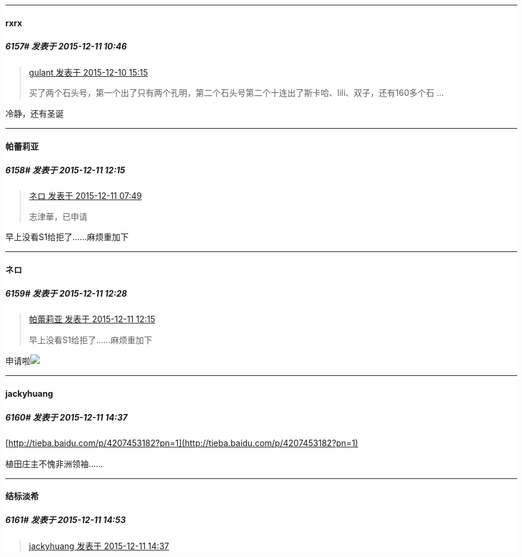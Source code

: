 *****

####  rxrx  
##### 6157#       发表于 2015-12-11 10:46


<blockquote><a href="httphttps://bbs.saraba1st.com/2b/forum.php?mod=redirect&amp;goto=findpost&amp;pid=30981422&amp;ptid=1085254" target="_blank">gulant 发表于 2015-12-10 15:15</a>

买了两个石头号，第一个出了只有两个孔明，第二个石头号第二个十连出了斯卡哈、lili、双子，还有160多个石 ...</blockquote>
冷静，还有圣诞


*****

####  帕蕾莉亚  
##### 6158#       发表于 2015-12-11 12:15


<blockquote><a href="httphttps://bbs.saraba1st.com/2b/forum.php?mod=redirect&amp;goto=findpost&amp;pid=30991893&amp;ptid=1085254" target="_blank">ネロ 发表于 2015-12-11 07:49</a>

志津華，已申请</blockquote>
早上没看S1给拒了……麻烦重加下


*****

####  ネロ  
##### 6159#       发表于 2015-12-11 12:28


<blockquote><a href="httphttps://bbs.saraba1st.com/2b/forum.php?mod=redirect&amp;goto=findpost&amp;pid=30995059&amp;ptid=1085254" target="_blank">帕蕾莉亚 发表于 2015-12-11 12:15</a>

早上没看S1给拒了……麻烦重加下</blockquote>
申请啦<img src="https://static.saraba1st.com/image/smiley/face/18.gif" referrerpolicy="no-referrer">


*****

####  jackyhuang  
##### 6160#       发表于 2015-12-11 14:37


[http://tieba.baidu.com/p/4207453182?pn=1](http://tieba.baidu.com/p/4207453182?pn=1)

植田庄主不愧非洲领袖……


*****

####  结标淡希  
##### 6161#       发表于 2015-12-11 14:53


<blockquote><a href="httphttps://bbs.saraba1st.com/2b/forum.php?mod=redirect&amp;goto=findpost&amp;pid=30996480&amp;ptid=1085254" target="_blank">jackyhuang 发表于 2015-12-11 14:37</a>
